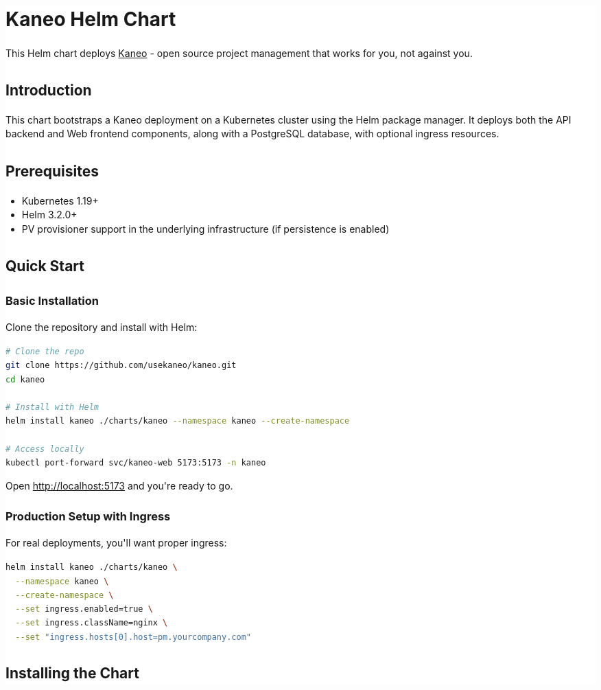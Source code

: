 # Kaneo Helm Chart

This Helm chart deploys [Kaneo](https://kaneo.app) - open source project management that works for you, not against you.

## Introduction

This chart bootstraps a Kaneo deployment on a Kubernetes cluster using the Helm package manager. It deploys both the API backend and Web frontend components, along with a PostgreSQL database, with optional ingress resources.

## Prerequisites

- Kubernetes 1.19+
- Helm 3.2.0+
- PV provisioner support in the underlying infrastructure (if persistence is enabled)

## Quick Start

### Basic Installation

Clone the repository and install with Helm:

```bash
# Clone the repo
git clone https://github.com/usekaneo/kaneo.git
cd kaneo

# Install with Helm
helm install kaneo ./charts/kaneo --namespace kaneo --create-namespace

# Access locally
kubectl port-forward svc/kaneo-web 5173:5173 -n kaneo
```

Open [http://localhost:5173](http://localhost:5173) and you're ready to go.

### Production Setup with Ingress

For real deployments, you'll want proper ingress:

```bash
helm install kaneo ./charts/kaneo \
  --namespace kaneo \
  --create-namespace \
  --set ingress.enabled=true \
  --set ingress.className=nginx \
  --set "ingress.hosts[0].host=pm.yourcompany.com"
```

## Installing the Chart
